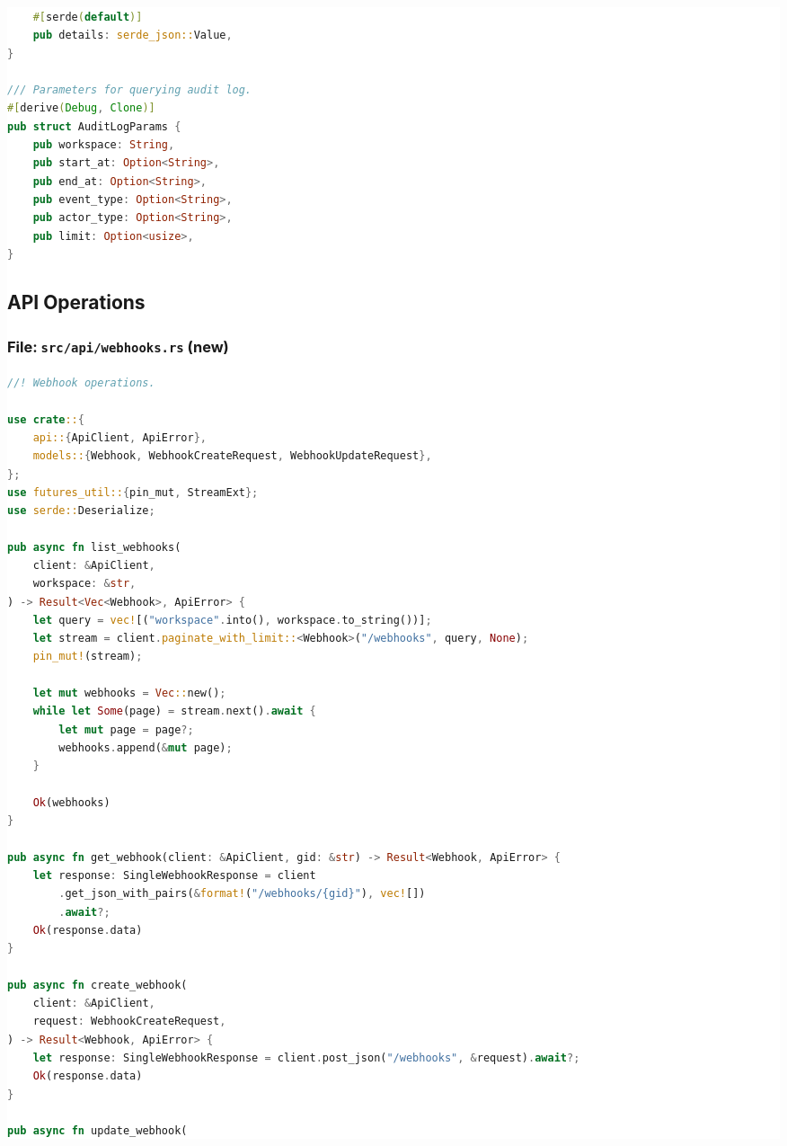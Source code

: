 ```rust
    #[serde(default)]
    pub details: serde_json::Value,
}

/// Parameters for querying audit log.
#[derive(Debug, Clone)]
pub struct AuditLogParams {
    pub workspace: String,
    pub start_at: Option<String>,
    pub end_at: Option<String>,
    pub event_type: Option<String>,
    pub actor_type: Option<String>,
    pub limit: Option<usize>,
}
```

## API Operations

### File: `src/api/webhooks.rs` (new)

```rust
//! Webhook operations.

use crate::{
    api::{ApiClient, ApiError},
    models::{Webhook, WebhookCreateRequest, WebhookUpdateRequest},
};
use futures_util::{pin_mut, StreamExt};
use serde::Deserialize;

pub async fn list_webhooks(
    client: &ApiClient,
    workspace: &str,
) -> Result<Vec<Webhook>, ApiError> {
    let query = vec![("workspace".into(), workspace.to_string())];
    let stream = client.paginate_with_limit::<Webhook>("/webhooks", query, None);
    pin_mut!(stream);

    let mut webhooks = Vec::new();
    while let Some(page) = stream.next().await {
        let mut page = page?;
        webhooks.append(&mut page);
    }

    Ok(webhooks)
}

pub async fn get_webhook(client: &ApiClient, gid: &str) -> Result<Webhook, ApiError> {
    let response: SingleWebhookResponse = client
        .get_json_with_pairs(&format!("/webhooks/{gid}"), vec![])
        .await?;
    Ok(response.data)
}

pub async fn create_webhook(
    client: &ApiClient,
    request: WebhookCreateRequest,
) -> Result<Webhook, ApiError> {
    let response: SingleWebhookResponse = client.post_json("/webhooks", &request).await?;
    Ok(response.data)
}

pub async fn update_webhook(
```